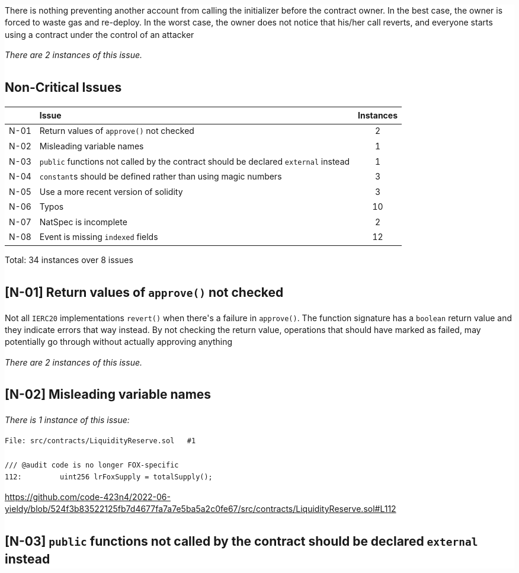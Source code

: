 There is nothing preventing another account from calling the initializer before the contract owner. In the best case, the owner is forced to waste gas and re-deploy. In the worst case, the owner does not notice that his/her call reverts, and everyone starts using a contract under the control of an attacker

*There are 2 instances of this issue.*

## Non-Critical Issues

|   | Issue                                                                               | Instances |
| - | :---------------------------------------------------------------------------------- | :-------: |
| N-01 | Return values of `approve()` not checked                                            |     2     |
| N-02 | Misleading variable names                                                           |     1     |
| N-03 | `public` functions not called by the contract should be declared `external` instead |     1     |
| N-04 | `constant`s should be defined rather than using magic numbers                       |     3     |
| N-05 | Use a more recent version of solidity                                               |     3     |
| N-06 | Typos                                                                               |     10    |
| N-07 | NatSpec is incomplete                                                               |     2     |
| N-08 | Event is missing `indexed` fields                                                   |     12    |

Total: 34 instances over 8 issues

## [N-01] Return values of `approve()` not checked

Not all `IERC20` implementations `revert()` when there's a failure in `approve()`. The function signature has a `boolean` return value and they indicate errors that way instead. By not checking the return value, operations that should have marked as failed, may potentially go through without actually approving anything

*There are 2 instances of this issue.*

## [N-02] Misleading variable names

*There is 1 instance of this issue:*

```solidity
File: src/contracts/LiquidityReserve.sol   #1

/// @audit code is no longer FOX-specific
112:         uint256 lrFoxSupply = totalSupply();
```

<https://github.com/code-423n4/2022-06-yieldy/blob/524f3b83522125fb7d4677fa7a7e5ba5a2c0fe67/src/contracts/LiquidityReserve.sol#L112>

## [N-03] `public` functions not called by the contract should be declared `external` instead

